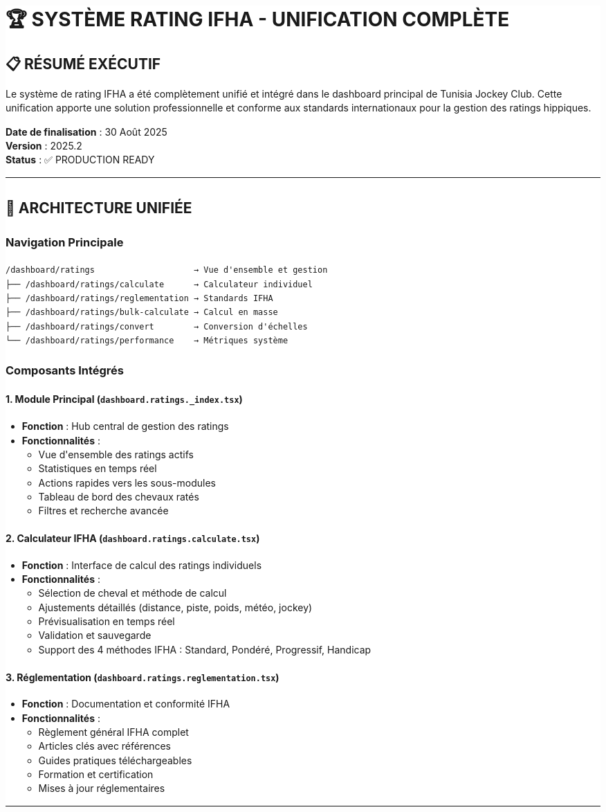 # 🏆 SYSTÈME RATING IFHA - UNIFICATION COMPLÈTE

## 📋 RÉSUMÉ EXÉCUTIF

Le système de rating IFHA a été complètement unifié et intégré dans le dashboard principal de Tunisia Jockey Club. Cette unification apporte une solution professionnelle et conforme aux standards internationaux pour la gestion des ratings hippiques.

**Date de finalisation** : 30 Août 2025  
**Version** : 2025.2  
**Status** : ✅ PRODUCTION READY  

---

## 🎯 ARCHITECTURE UNIFIÉE

### Navigation Principale
```
/dashboard/ratings                    → Vue d'ensemble et gestion
├── /dashboard/ratings/calculate      → Calculateur individuel
├── /dashboard/ratings/reglementation → Standards IFHA
├── /dashboard/ratings/bulk-calculate → Calcul en masse
├── /dashboard/ratings/convert        → Conversion d'échelles
└── /dashboard/ratings/performance    → Métriques système
```

### Composants Intégrés

#### 1. **Module Principal** (`dashboard.ratings._index.tsx`)
- **Fonction** : Hub central de gestion des ratings
- **Fonctionnalités** :
  - Vue d'ensemble des ratings actifs
  - Statistiques en temps réel
  - Actions rapides vers les sous-modules
  - Tableau de bord des chevaux ratés
  - Filtres et recherche avancée

#### 2. **Calculateur IFHA** (`dashboard.ratings.calculate.tsx`)
- **Fonction** : Interface de calcul des ratings individuels
- **Fonctionnalités** :
  - Sélection de cheval et méthode de calcul
  - Ajustements détaillés (distance, piste, poids, météo, jockey)
  - Prévisualisation en temps réel
  - Validation et sauvegarde
  - Support des 4 méthodes IFHA : Standard, Pondéré, Progressif, Handicap

#### 3. **Réglementation** (`dashboard.ratings.reglementation.tsx`)
- **Fonction** : Documentation et conformité IFHA
- **Fonctionnalités** :
  - Règlement général IFHA complet
  - Articles clés avec références
  - Guides pratiques téléchargeables
  - Formation et certification
  - Mises à jour réglementaires

---